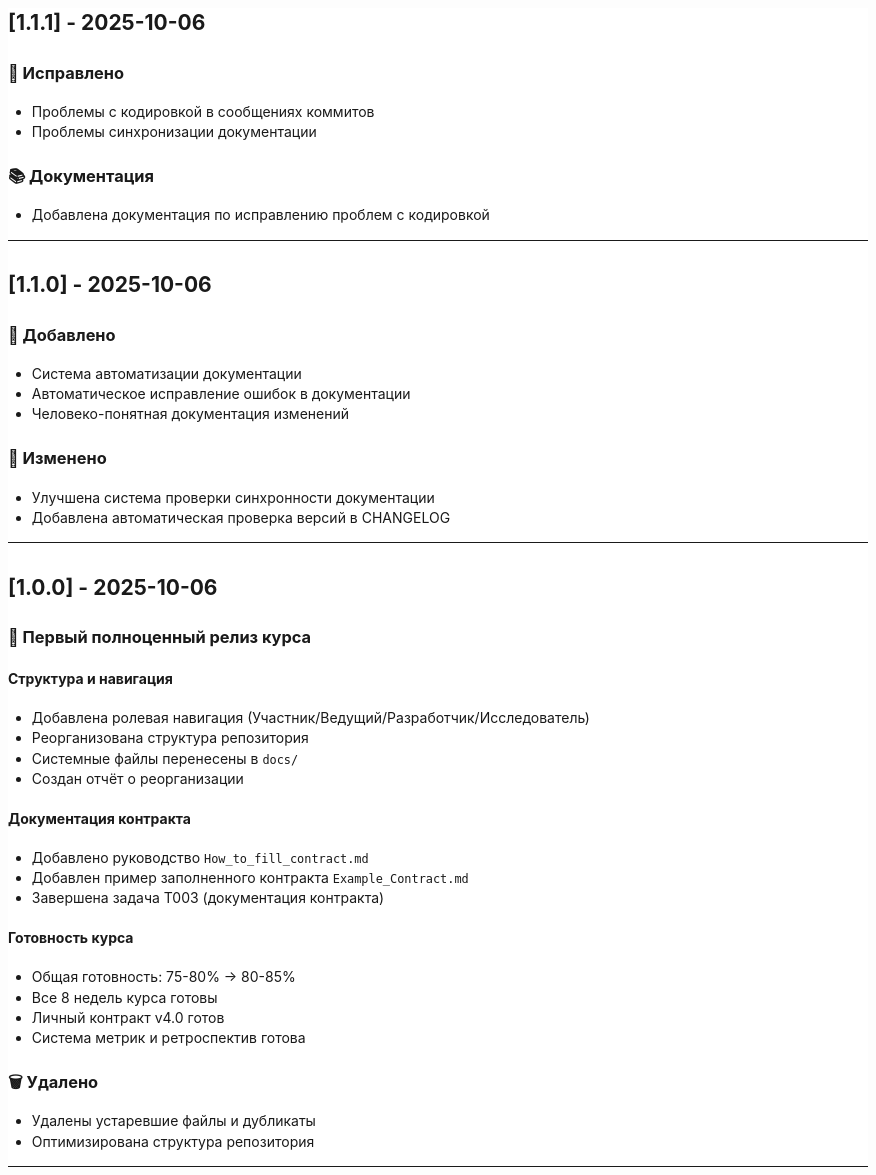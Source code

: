 
## [1.1.1] - 2025-10-06

### 🐛 Исправлено
- Проблемы с кодировкой в сообщениях коммитов
- Проблемы синхронизации документации

### 📚 Документация
- Добавлена документация по исправлению проблем с кодировкой

---

## [1.1.0] - 2025-10-06

### 🎉 Добавлено
- Система автоматизации документации
- Автоматическое исправление ошибок в документации
- Человеко-понятная документация изменений

### 🔧 Изменено
- Улучшена система проверки синхронности документации
- Добавлена автоматическая проверка версий в CHANGELOG

---

## [1.0.0] - 2025-10-06

### 🎉 Первый полноценный релиз курса

#### Структура и навигация
- Добавлена ролевая навигация (Участник/Ведущий/Разработчик/Исследователь)
- Реорганизована структура репозитория
- Системные файлы перенесены в `docs/`
- Создан отчёт о реорганизации

#### Документация контракта
- Добавлено руководство `How_to_fill_contract.md`
- Добавлен пример заполненного контракта `Example_Contract.md`
- Завершена задача T003 (документация контракта)

#### Готовность курса
- Общая готовность: 75-80% → 80-85%
- Все 8 недель курса готовы
- Личный контракт v4.0 готов
- Система метрик и ретроспектив готова

### 🗑️ Удалено
- Удалены устаревшие файлы и дубликаты
- Оптимизирована структура репозитория

---